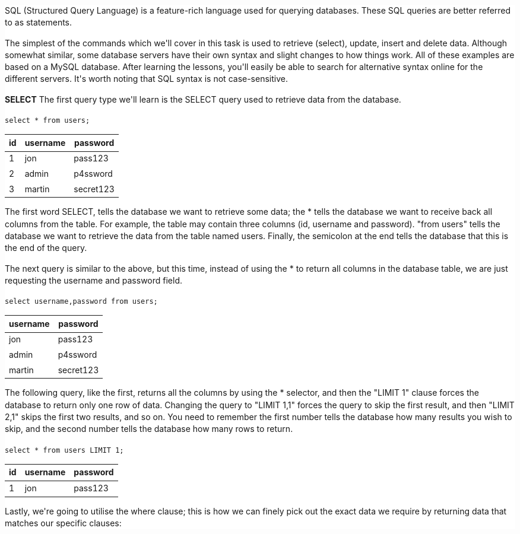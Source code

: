 SQL (Structured Query Language) is a feature-rich language used for querying databases. These SQL queries are better referred to as statements.

The simplest of the commands which we'll cover in this task is used to retrieve (select), update, insert and delete data. Although somewhat similar, some database servers have their own syntax and slight changes to how things work. All of these examples are based on a MySQL database. After learning the lessons, you'll easily be able to search for alternative syntax online for the different servers. It's worth noting that SQL syntax is not case-sensitive.

**SELECT**
The first query type we'll learn is the SELECT query used to retrieve data from the database. 

`select * from users;`

| **id** | **username** | **password** |
| --- | --- | --- |
| 1 | jon | pass123 |
| 2 | admin | p4ssword |
| 3 | martin | secret123 |

The first word SELECT, tells the database we want to retrieve some data; the \* tells the database we want to receive back all columns from the table. For example, the table may contain three columns (id, username and password). "from users" tells the database we want to retrieve the data from the table named users. Finally, the semicolon at the end tells the database that this is the end of the query.  

The next query is similar to the above, but this time, instead of using the \* to return all columns in the database table, we are just requesting the username and password field.

`select username,password from users;`

| **username** | **password** |
| --- | --- |
| jon | pass123 |
| admin | p4ssword |
| martin | secret123 |

The following query, like the first, returns all the columns by using the \* selector, and then the "LIMIT 1" clause forces the database to return only one row of data. Changing the query to "LIMIT 1,1" forces the query to skip the first result, and then "LIMIT 2,1" skips the first two results, and so on. You need to remember the first number tells the database how many results you wish to skip, and the second number tells the database how many rows to return.

`select * from users LIMIT 1;`

| **id** | **username** | **password** |
| --- | --- | --- |
| 1 | jon | pass123 |

Lastly, we're going to utilise the where clause; this is how we can finely pick out the exact data we require by returning data that matches our specific clauses:

